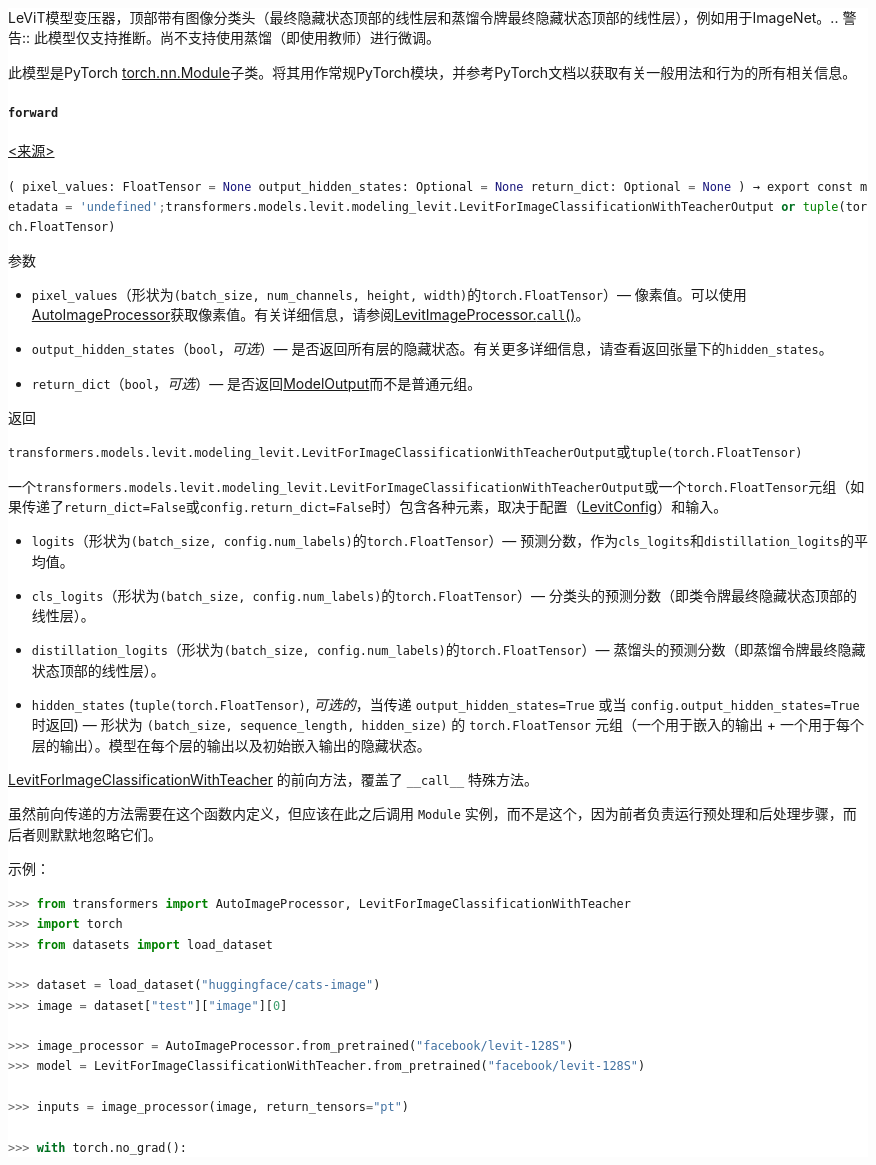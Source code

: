 LeViT模型变压器，顶部带有图像分类头（最终隐藏状态顶部的线性层和蒸馏令牌最终隐藏状态顶部的线性层），例如用于ImageNet。.. 警告:: 此模型仅支持推断。尚不支持使用蒸馏（即使用教师）进行微调。

此模型是PyTorch [torch.nn.Module](https://pytorch.org/docs/stable/nn.html#torch.nn.Module)子类。将其用作常规PyTorch模块，并参考PyTorch文档以获取有关一般用法和行为的所有相关信息。

#### `forward`

[<来源>](https://github.com/huggingface/transformers/blob/v4.37.2/src/transformers/models/levit/modeling_levit.py#L708)

```py
( pixel_values: FloatTensor = None output_hidden_states: Optional = None return_dict: Optional = None ) → export const metadata = 'undefined';transformers.models.levit.modeling_levit.LevitForImageClassificationWithTeacherOutput or tuple(torch.FloatTensor)
```

参数

+   `pixel_values`（形状为`(batch_size, num_channels, height, width)`的`torch.FloatTensor`）— 像素值。可以使用[AutoImageProcessor](/docs/transformers/v4.37.2/en/model_doc/auto#transformers.AutoImageProcessor)获取像素值。有关详细信息，请参阅[LevitImageProcessor.`call`()](/docs/transformers/v4.37.2/en/model_doc/glpn#transformers.GLPNFeatureExtractor.__call__)。

+   `output_hidden_states`（`bool`，*可选*）— 是否返回所有层的隐藏状态。有关更多详细信息，请查看返回张量下的`hidden_states`。

+   `return_dict`（`bool`，*可选*）— 是否返回[ModelOutput](/docs/transformers/v4.37.2/en/main_classes/output#transformers.utils.ModelOutput)而不是普通元组。

返回

`transformers.models.levit.modeling_levit.LevitForImageClassificationWithTeacherOutput`或`tuple(torch.FloatTensor)`

一个`transformers.models.levit.modeling_levit.LevitForImageClassificationWithTeacherOutput`或一个`torch.FloatTensor`元组（如果传递了`return_dict=False`或`config.return_dict=False`时）包含各种元素，取决于配置（[LevitConfig](/docs/transformers/v4.37.2/en/model_doc/levit#transformers.LevitConfig)）和输入。

+   `logits`（形状为`(batch_size, config.num_labels)`的`torch.FloatTensor`）— 预测分数，作为`cls_logits`和`distillation_logits`的平均值。

+   `cls_logits`（形状为`(batch_size, config.num_labels)`的`torch.FloatTensor`）— 分类头的预测分数（即类令牌最终隐藏状态顶部的线性层）。

+   `distillation_logits`（形状为`(batch_size, config.num_labels)`的`torch.FloatTensor`）— 蒸馏头的预测分数（即蒸馏令牌最终隐藏状态顶部的线性层）。

+   `hidden_states` (`tuple(torch.FloatTensor)`, *可选的*，当传递 `output_hidden_states=True` 或当 `config.output_hidden_states=True` 时返回) — 形状为 `(batch_size, sequence_length, hidden_size)` 的 `torch.FloatTensor` 元组（一个用于嵌入的输出 + 一个用于每个层的输出）。模型在每个层的输出以及初始嵌入输出的隐藏状态。

[LevitForImageClassificationWithTeacher](/docs/transformers/v4.37.2/en/model_doc/levit#transformers.LevitForImageClassificationWithTeacher) 的前向方法，覆盖了 `__call__` 特殊方法。

虽然前向传递的方法需要在这个函数内定义，但应该在此之后调用 `Module` 实例，而不是这个，因为前者负责运行预处理和后处理步骤，而后者则默默地忽略它们。

示例：

```py
>>> from transformers import AutoImageProcessor, LevitForImageClassificationWithTeacher
>>> import torch
>>> from datasets import load_dataset

>>> dataset = load_dataset("huggingface/cats-image")
>>> image = dataset["test"]["image"][0]

>>> image_processor = AutoImageProcessor.from_pretrained("facebook/levit-128S")
>>> model = LevitForImageClassificationWithTeacher.from_pretrained("facebook/levit-128S")

>>> inputs = image_processor(image, return_tensors="pt")

>>> with torch.no_grad():
```